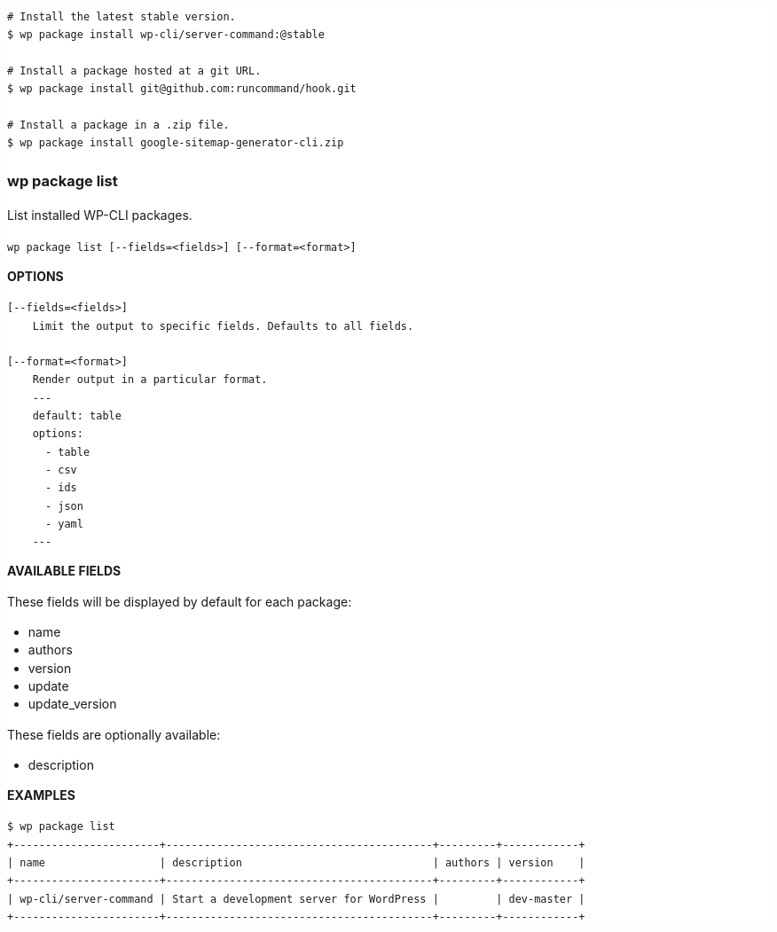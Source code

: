     # Install the latest stable version.
    $ wp package install wp-cli/server-command:@stable

    # Install a package hosted at a git URL.
    $ wp package install git@github.com:runcommand/hook.git

    # Install a package in a .zip file.
    $ wp package install google-sitemap-generator-cli.zip



### wp package list

List installed WP-CLI packages.

~~~
wp package list [--fields=<fields>] [--format=<format>]
~~~

**OPTIONS**

	[--fields=<fields>]
		Limit the output to specific fields. Defaults to all fields.

	[--format=<format>]
		Render output in a particular format.
		---
		default: table
		options:
		  - table
		  - csv
		  - ids
		  - json
		  - yaml
		---

**AVAILABLE FIELDS**

These fields will be displayed by default for each package:

* name
* authors
* version
* update
* update_version

These fields are optionally available:

* description

**EXAMPLES**

    $ wp package list
    +-----------------------+------------------------------------------+---------+------------+
    | name                  | description                              | authors | version    |
    +-----------------------+------------------------------------------+---------+------------+
    | wp-cli/server-command | Start a development server for WordPress |         | dev-master |
    +-----------------------+------------------------------------------+---------+------------+
